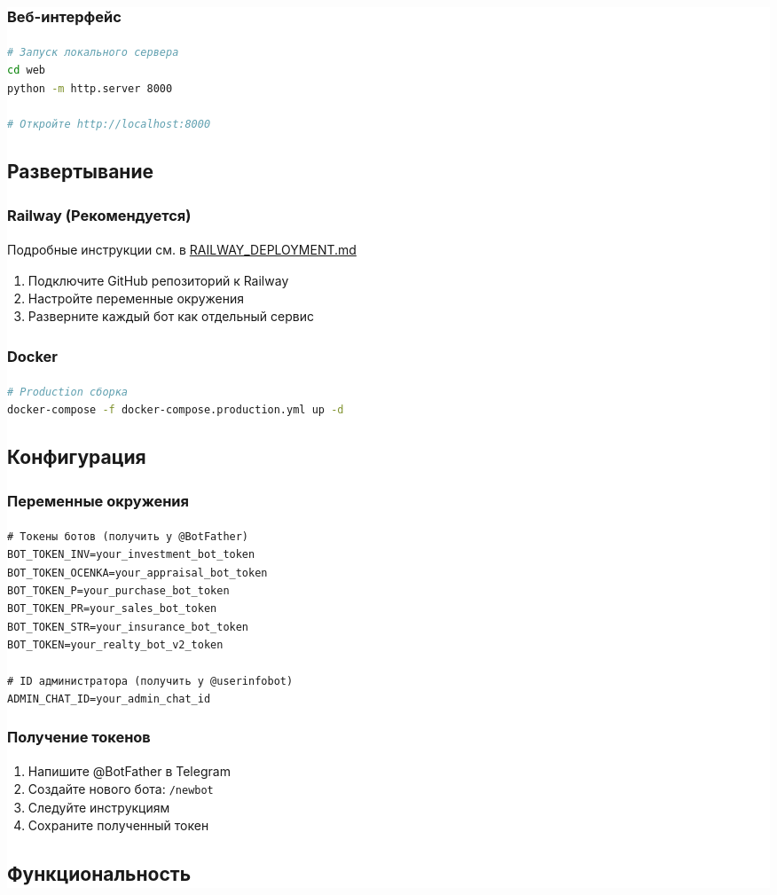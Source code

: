 ### Веб-интерфейс

```bash
# Запуск локального сервера
cd web
python -m http.server 8000

# Откройте http://localhost:8000
```

## Развертывание

### Railway (Рекомендуется)

Подробные инструкции см. в [RAILWAY_DEPLOYMENT.md](RAILWAY_DEPLOYMENT.md)

1. Подключите GitHub репозиторий к Railway
2. Настройте переменные окружения
3. Разверните каждый бот как отдельный сервис

### Docker

```bash
# Production сборка
docker-compose -f docker-compose.production.yml up -d
```

## Конфигурация

### Переменные окружения

```env
# Токены ботов (получить у @BotFather)
BOT_TOKEN_INV=your_investment_bot_token
BOT_TOKEN_OCENKA=your_appraisal_bot_token
BOT_TOKEN_P=your_purchase_bot_token
BOT_TOKEN_PR=your_sales_bot_token
BOT_TOKEN_STR=your_insurance_bot_token
BOT_TOKEN=your_realty_bot_v2_token

# ID администратора (получить у @userinfobot)
ADMIN_CHAT_ID=your_admin_chat_id
```

### Получение токенов

1. Напишите @BotFather в Telegram
2. Создайте нового бота: `/newbot`
3. Следуйте инструкциям
4. Сохраните полученный токен

## Функциональность
